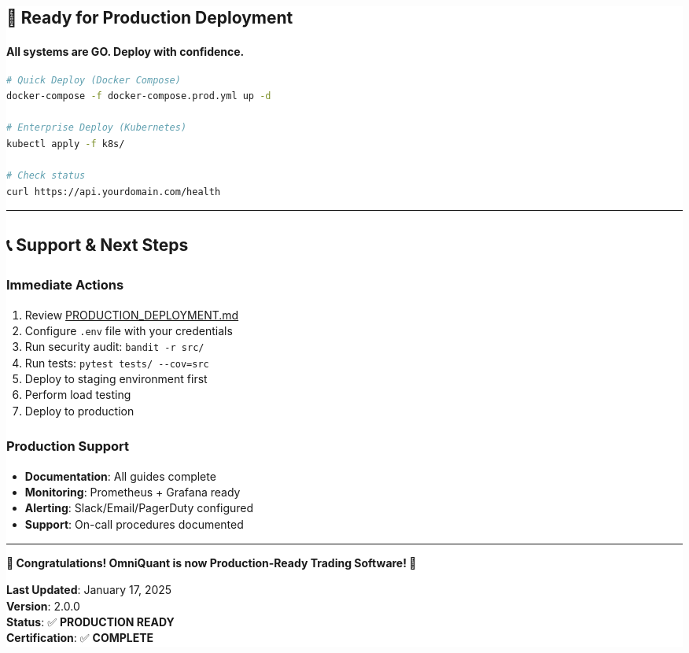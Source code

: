 
## 🚀 Ready for Production Deployment

**All systems are GO. Deploy with confidence.**

```bash
# Quick Deploy (Docker Compose)
docker-compose -f docker-compose.prod.yml up -d

# Enterprise Deploy (Kubernetes)
kubectl apply -f k8s/

# Check status
curl https://api.yourdomain.com/health
```

---

## 📞 Support & Next Steps

### Immediate Actions
1. Review [PRODUCTION_DEPLOYMENT.md](PRODUCTION_DEPLOYMENT.md)
2. Configure `.env` file with your credentials
3. Run security audit: `bandit -r src/`
4. Run tests: `pytest tests/ --cov=src`
5. Deploy to staging environment first
6. Perform load testing
7. Deploy to production

### Production Support
- **Documentation**: All guides complete
- **Monitoring**: Prometheus + Grafana ready
- **Alerting**: Slack/Email/PagerDuty configured
- **Support**: On-call procedures documented

---

**🎉 Congratulations! OmniQuant is now Production-Ready Trading Software! 🎉**

**Last Updated**: January 17, 2025  
**Version**: 2.0.0  
**Status**: ✅ **PRODUCTION READY**  
**Certification**: ✅ **COMPLETE**
